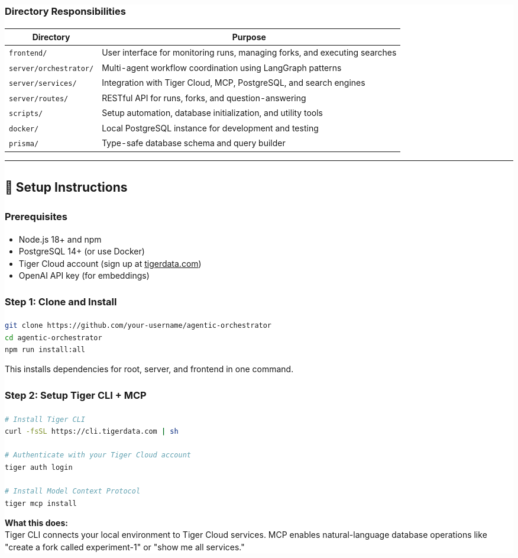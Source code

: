 ### **Directory Responsibilities**

| Directory | Purpose |
|-----------|---------|
| `frontend/` | User interface for monitoring runs, managing forks, and executing searches |
| `server/orchestrator/` | Multi-agent workflow coordination using LangGraph patterns |
| `server/services/` | Integration with Tiger Cloud, MCP, PostgreSQL, and search engines |
| `server/routes/` | RESTful API for runs, forks, and question-answering |
| `scripts/` | Setup automation, database initialization, and utility tools |
| `docker/` | Local PostgreSQL instance for development and testing |
| `prisma/` | Type-safe database schema and query builder |

---

## 🚀 Setup Instructions

### **Prerequisites**
- Node.js 18+ and npm
- PostgreSQL 14+ (or use Docker)
- Tiger Cloud account (sign up at [tigerdata.com](https://tigerdata.com))
- OpenAI API key (for embeddings)

### **Step 1: Clone and Install**

```bash
git clone https://github.com/your-username/agentic-orchestrator
cd agentic-orchestrator
npm run install:all
```

This installs dependencies for root, server, and frontend in one command.

### **Step 2: Setup Tiger CLI + MCP**

```bash
# Install Tiger CLI
curl -fsSL https://cli.tigerdata.com | sh

# Authenticate with your Tiger Cloud account
tiger auth login

# Install Model Context Protocol
tiger mcp install
```

**What this does:**  
Tiger CLI connects your local environment to Tiger Cloud services. MCP enables natural-language database operations like "create a fork called experiment-1" or "show me all services."
